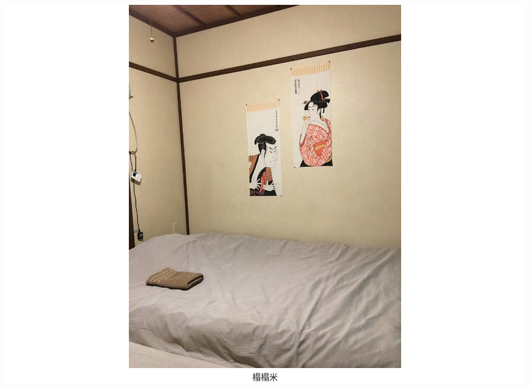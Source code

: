 <p style="text-align:center;">
<img src="../assets/pic/japan/house3.jpeg" width="450">
<br />
榻榻米</p>
